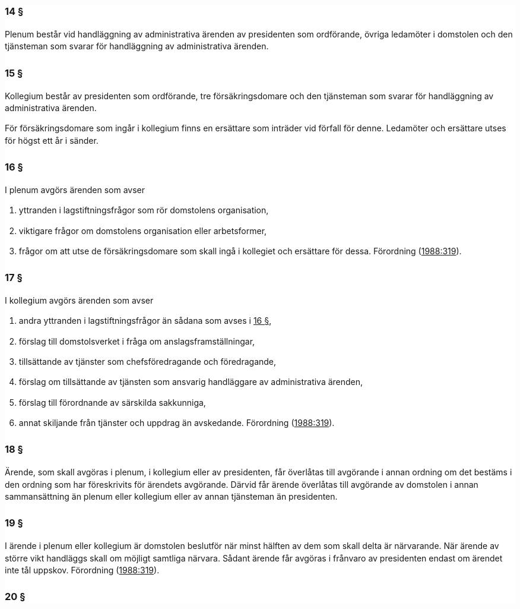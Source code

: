 ### 14 §

Plenum består vid handläggning av administrativa ärenden av presidenten som ordförande, övriga ledamöter i domstolen och den tjänsteman som svarar för handläggning av administrativa ärenden.

### 15 §

Kollegium består av presidenten som ordförande, tre försäkringsdomare och den tjänsteman som svarar för handläggning av administrativa ärenden.

För försäkringsdomare som ingår i kollegium finns en ersättare som inträder vid förfall för denne. Ledamöter och ersättare utses för högst ett år i sänder.

### 16 §

I plenum avgörs ärenden som avser

1. yttranden i lagstiftningsfrågor som rör domstolens organisation,

2. viktigare frågor om domstolens organisation eller arbetsformer,

3. frågor om att utse de försäkringsdomare som skall ingå i kollegiet och ersättare för dessa. Förordning ([1988:319](https://selex.se/eli/sfs/1988/319)).

### 17 §

I kollegium avgörs ärenden som avser

1. andra yttranden i lagstiftningsfrågor än sådana som avses i [16 §](#16),

2. förslag till domstolsverket i fråga om anslagsframställningar,

3. tillsättande av tjänster som chefsföredragande och föredragande,

4. förslag om tillsättande av tjänsten som ansvarig handläggare av administrativa ärenden,

5. förslag till förordnande av särskilda sakkunniga,

6. annat skiljande från tjänster och uppdrag än avskedande. Förordning ([1988:319](https://selex.se/eli/sfs/1988/319)).

### 18 §

Ärende, som skall avgöras i plenum, i kollegium eller av presidenten, får överlåtas till avgörande i annan ordning om det bestäms i den ordning som har föreskrivits för ärendets avgörande. Därvid får ärende överlåtas till avgörande av domstolen i annan sammansättning än plenum eller kollegium eller av annan tjänsteman än presidenten.

### 19 §

I ärende i plenum eller kollegium är domstolen beslutför när minst hälften av dem som skall delta är närvarande. När ärende av större vikt handläggs skall om möjligt samtliga närvara. Sådant ärende får avgöras i frånvaro av presidenten endast om ärendet inte tål uppskov. Förordning ([1988:319](https://selex.se/eli/sfs/1988/319)).

### 20 §
